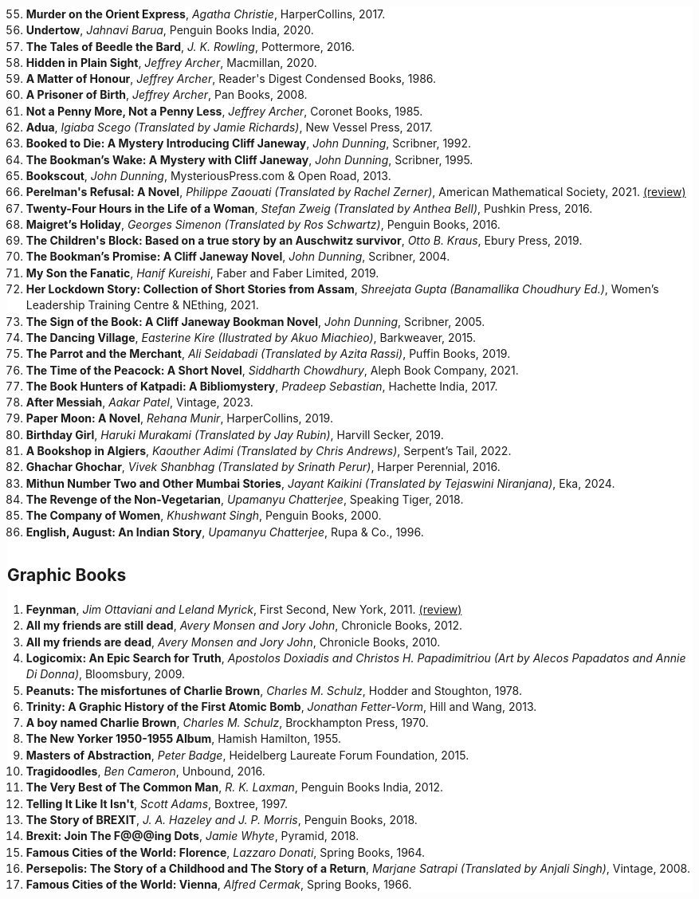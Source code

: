 55. **Murder on the Orient Express**, *Agatha Christie*, HarperCollins, 2017.
56. **Undertow**, *Jahnavi Barua*, Penguin Books India, 2020.
57. **The Tales of Beedle the Bard**, *J. K. Rowling*, Pottermore, 2016.
58. **Hidden in Plain Sight**, *Jeffrey Archer*, Macmillan, 2020.
59. **A Matter of Honour**, *Jeffrey Archer*, Reader's Digest Condensed Books, 1986.
60. **A Prisoner of Birth**, *Jeffrey Archer*, Pan Books, 2008.
61. **Not a Penny More, Not a Penny Less**, *Jeffrey Archer*, Coronet Books, 1985.
62. **Adua**, *Igiaba Scego (Translated by Jamie Richards)*, New Vessel Press, 2017.
63. **Booked to Die: A Mystery Introducing Cliff Janeway**, *John Dunning*, Scribner, 1992.
64. **The Bookman’s Wake: A Mystery with Cliff Janeway**, *John Dunning*, Scribner, 1995.
65. **Bookscout**, *John Dunning*, MysteriousPress.com & Open Road, 2013.
66. **Perelman's Refusal: A Novel**, *Philippe Zaouati (Translated by Rachel Zerner)*, American Mathematical Society, 2021. [(review)](https://www.maa.org/press/maa-reviews/perelmans-refusal-a-novel)
67. **Twenty-Four Hours in the Life of a Woman**, *Stefan Zweig (Translated by Anthea Bell)*, Pushkin Press, 2016.
68. **Maigret’s Holiday**, *Georges Simenon (Translated by Ros Schwartz)*, Penguin Books, 2016.
69. **The Children's Block: Based on a true story by an Auschwitz survivor**, *Otto B. Kraus*, Ebury Press, 2019.
70. **The Bookman’s Promise: A Cliff Janeway Novel**, *John Dunning*, Scribner, 2004.
71. **My Son the Fanatic**, *Hanif Kureishi*, Faber and Faber Limited, 2019.
72. **Her Lockdown Story: Collection of Short Stories from Assam**, *Shreejata Gupta (Banamallika Choudhury Ed.)*, Women’s Leadership Training Centre & NEthing, 2021.
73. **The Sign of the Book: A Cliff Janeway Bookman Novel**, *John Dunning*, Scribner, 2005.
74. **The Dancing Village**, *Easterine Kire (Ilustrated by Akuo Miachieo)*, Barkweaver, 2015.
75. **The Parrot and the Merchant**, *Ali Seidabadi (Translated by Azita Rassi)*, Puffin Books, 2019.
76. **The Time of the Peacock: A Short Novel**, *Siddharth Chowdhury*, Aleph Book Company, 2021.
77. **The Book Hunters of Katpadi: A Bibliomystery**, *Pradeep Sebastian*, Hachette India, 2017.
78. **After Messiah**, *Aakar Patel*, Vintage, 2023.
79. **Paper Moon: A Novel**, *Rehana Munir*, HarperCollins, 2019.
80. **Birthday Girl**, *Haruki Murakami (Translated by Jay Rubin)*, Harvill Secker, 2019.
81. **A Bookshop in Algiers**, *Kaouther Adimi (Translated by Chris Andrews)*, Serpent’s Tail, 2022.
82. **Ghachar Ghochar**, *Vivek Shanbhag (Translated by Srinath Perur)*, Harper Perennial, 2016.
83. **Mithun Number Two and Other Mumbai Stories**, *Jayant Kaikini (Translated by Tejaswini Niranjana)*, Eka, 2024.
84. **The Revenge of the Non-Vegetarian**, *Upamanyu Chatterjee*, Speaking Tiger, 2018.
85. **The Company of Women**, *Khushwant Singh*, Penguin Books, 2000.
86. **English, August: An Indian Story**, *Upamanyu Chatterjee*, Rupa & Co., 1996.


## Graphic Books

1. **Feynman**, *Jim Ottaviani and Leland Myrick*, First Second, New York, 2011. [(review)](http://gonitsora.com/book-review-feynman/)
2. **All my friends are still dead**, *Avery Monsen and Jory John*, Chronicle Books, 2012.
3. **All my friends are dead**, *Avery Monsen and Jory John*, Chronicle Books, 2010.
4. **Logicomix: An Epic Search for Truth**, *Apostolos Doxiadis and Christos H. Papadimitriou (Art by Alecos Papadatos and Annie Di Donna)*, Bloomsbury, 2009.
5. **Peanuts: The misfortunes of Charlie Brown**, *Charles M. Schulz*, Hodder and Stoughton, 1978.
6. **Trinity: A Graphic History of the First Atomic Bomb**, *Jonathan Fetter-Vorm*, Hill and Wang, 2013.
7. **A boy named Charlie Brown**, *Charles M. Schulz*, Brockhampton Press, 1970.
8. **The New Yorker 1950-1955 Album**, Hamish Hamilton, 1955.
9. **Masters of Abstraction**, *Peter Badge*, Heidelberg Laureate Forum Foundation, 2015.
10. **Tragidoodles**, *Ben Cameron*, Unbound, 2016.
11. **The Very Best of The Common Man**, *R. K. Laxman*, Penguin Books India, 2012.
12. **Telling It Like It Isn't**, *Scott Adams*, Boxtree, 1997.
13. **The Story of BREXIT**, *J. A. Hazeley and J. P. Morris*, Penguin Books, 2018.
14. **Brexit: Join The F@@@ing Dots**, *Jamie Whyte*, Pyramid, 2018.
15. **Famous Cities of the World: Florence**, *Lazzaro Donati*, Spring Books, 1964.
16. **Persepolis: The Story of a Childhood and The Story of a Return**, *Marjane Satrapi (Translated by Anjali Singh)*, Vintage, 2008.
17. **Famous Cities of the World: Vienna**, *Alfred Cermak*, Spring Books, 1966.